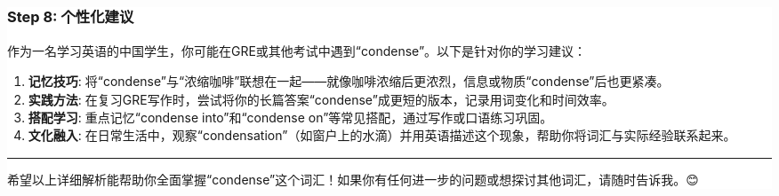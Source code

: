 
### Step 8: 个性化建议
作为一名学习英语的中国学生，你可能在GRE或其他考试中遇到“condense”。以下是针对你的学习建议：  
1. **记忆技巧**: 将“condense”与“浓缩咖啡”联想在一起——就像咖啡浓缩后更浓烈，信息或物质“condense”后也更紧凑。  
2. **实践方法**: 在复习GRE写作时，尝试将你的长篇答案“condense”成更短的版本，记录用词变化和时间效率。  
3. **搭配学习**: 重点记忆“condense into”和“condense on”等常见搭配，通过写作或口语练习巩固。  
4. **文化融入**: 在日常生活中，观察“condensation”（如窗户上的水滴）并用英语描述这个现象，帮助你将词汇与实际经验联系起来。

---

希望以上详细解析能帮助你全面掌握“condense”这个词汇！如果你有任何进一步的问题或想探讨其他词汇，请随时告诉我。😊